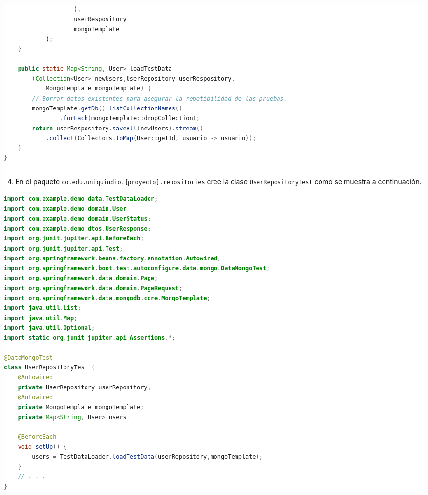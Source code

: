 ```java
                    ),
                    userRespository,
                    mongoTemplate
            );
    }

    public static Map<String, User> loadTestData
        (Collection<User> newUsers,UserRepository userRespository, 
            MongoTemplate mongoTemplate) {
        // Borrar datos existentes para asegurar la repetibilidad de las pruebas.
        mongoTemplate.getDb().listCollectionNames()
                .forEach(mongoTemplate::dropCollection);
        return userRespository.saveAll(newUsers).stream()
            .collect(Collectors.toMap(User::getId, usuario -> usuario));
    }
}
```
---
4. En el paquete `co.edu.uniquindio.[proyecto].repositories` cree la clase `UserRepositoryTest` como se muestra a continuación.  

```java
import com.example.demo.data.TestDataLoader;
import com.example.demo.domain.User;
import com.example.demo.domain.UserStatus;
import com.example.demo.dtos.UserResponse;
import org.junit.jupiter.api.BeforeEach;
import org.junit.jupiter.api.Test;
import org.springframework.beans.factory.annotation.Autowired;
import org.springframework.boot.test.autoconfigure.data.mongo.DataMongoTest;
import org.springframework.data.domain.Page;
import org.springframework.data.domain.PageRequest;
import org.springframework.data.mongodb.core.MongoTemplate;
import java.util.List;
import java.util.Map;
import java.util.Optional;
import static org.junit.jupiter.api.Assertions.*;

@DataMongoTest
class UserRepositoryTest {
    @Autowired
    private UserRepository userRepository;
    @Autowired
    private MongoTemplate mongoTemplate;
    private Map<String, User> users;

    @BeforeEach
    void setUp() {
        users = TestDataLoader.loadTestData(userRepository,mongoTemplate);
    }
    // . . .
}
```
